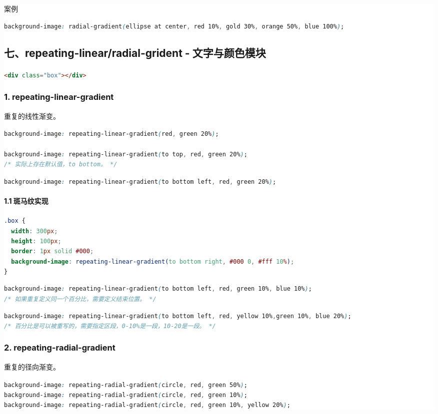 ```css
```

案例

```css
background-image: radial-gradient(ellipse at center, red 10%, gold 30%, orange 50%, blue 100%);
```

## 七、repeating-linear/radial-grident - 文字与颜色模块

```html
<div class="box"></div>
```

### 1. repeating-linear-gradient

重复的线性渐变。
    
```css
background-image: repeating-linear-gradient(red, green 20%);

background-image: repeating-linear-gradient(to top, red, green 20%);
/* 实际上存在默认值，to bottom。 */
```

```css
background-image: repeating-linear-gradient(to bottom left, red, green 20%);
```

#### 1.1 斑马纹实现

```css
.box {
  width: 300px;
  height: 100px;
  border: 1px solid #000;
  background-image: repeating-linear-gradient(to bottom right, #000 0, #fff 10%);
}
```

```css
background-image: repeating-linear-gradient(to bottom left, red, green 10%, blue 10%);
/* 如果重复定义同一个百分比，需要定义结束位置。 */
```

```css
background-image: repeating-linear-gradient(to bottom left, red, yellow 10%,green 10%, blue 20%);
/* 百分比是可以被重写的，需要指定区段，0-10%是一段，10-20是一段。 */
```

### 2. repeating-radial-gradient

重复的径向渐变。
    
```css
background-image: repeating-radial-gradient(circle, red, green 50%);
background-image: repeating-radial-gradient(circle, red, green 10%);
background-image: repeating-radial-gradient(circle, red, green 10%, yellow 20%);
```
